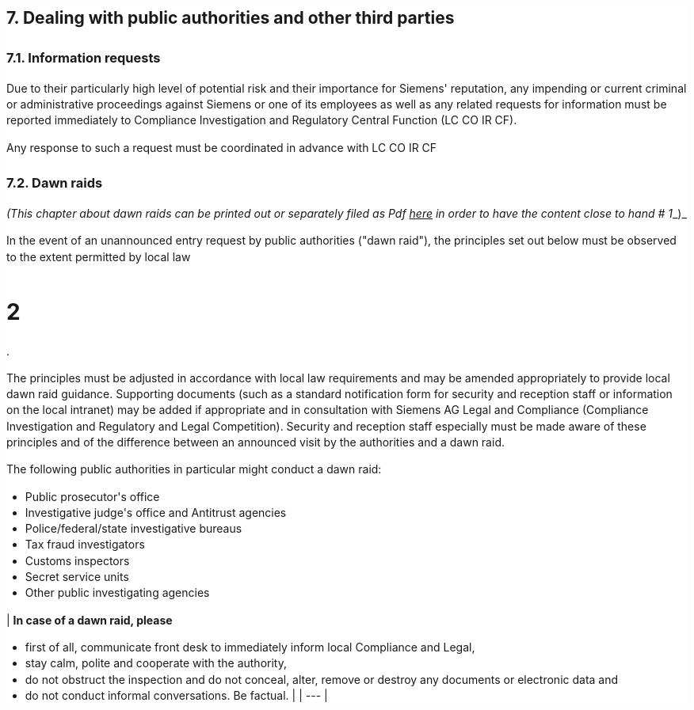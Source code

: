 ## 7. Dealing with public authorities and other third parties

### 7.1. Information requests

Due to their particularly high level of potential risk and their importance for Siemens&#39; reputation, any impending or current criminal or administrative proceedings against Siemens or one of its employees as well as any related requests for information must be reported immediately to Compliance Investigation and Regulatory Central Function (LC CO IR CF).

Any response to such a request must be coordinated in advance with LC CO IR CF

### 7.2. Dawn raids

_(This chapter about dawn raids can be printed out or separately filed as Pdf_ [_here_](https://findit.compliance.siemens.com/content/10000101/Compliance/LC_CO/LC_CO_RG_PL/findIT_LC_CO_RG_PL_7480.pdf) _in order to have the content close to hand_
_# 1__)_

In the event of an unannounced entry request by public authorities (&quot;dawn raid&quot;), the principles set out below must be observed to the extent permitted by local law
# 2
.

The principles must be adjusted in accordance with local law requirements and may be amended appropriately to provide local dawn raid guidance. Supporting documents (such as a standard notification form for security and reception staff or information on the local intranet) may be added if appropriate and in consultation with Siemens AG Legal and Compliance (Compliance Investigation and Regulatory and Legal Competition). Security and reception staff especially must be made aware of these principles and of the difference between an announced visit by the authorities and a dawn raid.

The following public authorities in particular might conduct a dawn raid:

- Public prosecutor&#39;s office
- Investigative judge&#39;s office and Antitrust agencies
- Police/federal/state investigative bureaus
- Tax fraud investigators
- Customs inspectors
- Secret service units
- Other public investigating agencies

| **In case of a dawn raid, please**
- first of all, communicate front desk to immediately inform local Compliance and Legal,
- stay calm, polite and cooperate with the authority,
- do not obstruct the inspection and do not conceal, alter, remove or destroy any documents or electronic data and
- do not conduct informal conversations. Be factual.
 |
| --- |

###
